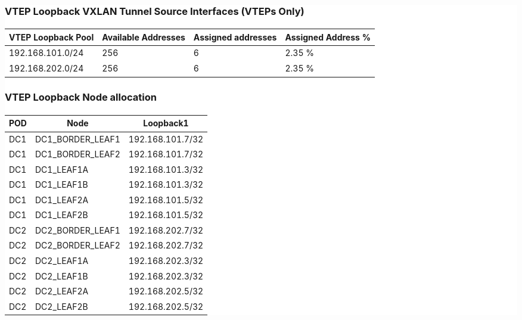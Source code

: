 ### VTEP Loopback VXLAN Tunnel Source Interfaces (VTEPs Only)

| VTEP Loopback Pool | Available Addresses | Assigned addresses | Assigned Address % |
| ------------------ | ------------------- | ------------------ | ------------------ |
| 192.168.101.0/24 | 256 | 6 | 2.35 % |
| 192.168.202.0/24 | 256 | 6 | 2.35 % |

### VTEP Loopback Node allocation

| POD | Node | Loopback1 |
| --- | ---- | --------- |
| DC1 | DC1_BORDER_LEAF1 | 192.168.101.7/32 |
| DC1 | DC1_BORDER_LEAF2 | 192.168.101.7/32 |
| DC1 | DC1_LEAF1A | 192.168.101.3/32 |
| DC1 | DC1_LEAF1B | 192.168.101.3/32 |
| DC1 | DC1_LEAF2A | 192.168.101.5/32 |
| DC1 | DC1_LEAF2B | 192.168.101.5/32 |
| DC2 | DC2_BORDER_LEAF1 | 192.168.202.7/32 |
| DC2 | DC2_BORDER_LEAF2 | 192.168.202.7/32 |
| DC2 | DC2_LEAF1A | 192.168.202.3/32 |
| DC2 | DC2_LEAF1B | 192.168.202.3/32 |
| DC2 | DC2_LEAF2A | 192.168.202.5/32 |
| DC2 | DC2_LEAF2B | 192.168.202.5/32 |
